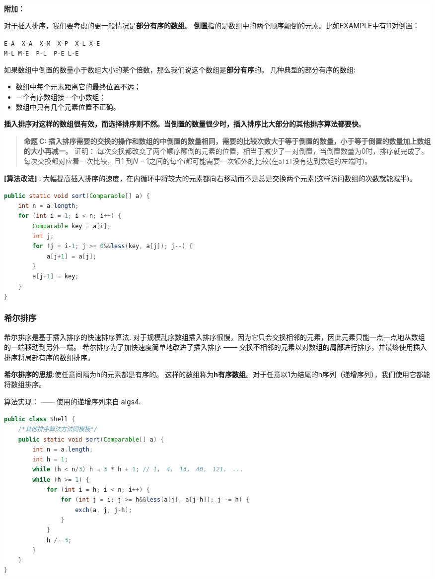 **附加：**

对于插入排序，我们要考虑的更一般情况是**部分有序的数组**。
**倒置**指的是数组中的两个顺序颠倒的元素。比如EXAMPLE中有11对倒置：
```txt
E-A  X-A  X-M  X-P  X-L	X-E
M-L M-E  P-L  P-E L-E
```
如果数组中倒置的数量小于数组大小的某个倍数，那么我们说这个数组是**部分有序**的。
几种典型的部分有序的数组:

- 数组中每个元素距离它的最终位置不远；
- 一个有序数组接一个小数组；
- 数组中只有几个元素位置不正确。

**插入排序对这样的数组很有效，而选择排序则不然。当倒置的数量很少时，插入排序比大部分的其他排序算法都要快**。

> **命题 C: 插入排序需要的交换的操作和数组的中倒置的数量相同，需要的比较次数大于等于倒置的数量，小于等于倒置的数量加上数组的大小再减一**。
  证明： 每次交换都改变了两个顺序颠倒的元素的位置，相当于减少了一对倒置，当倒置数量为0时，排序就完成了。每次交换都对应着一次比较，且$1$   到$N  -1$之间的每个$i$都可能需要一次额外的比较(在``a[i]``没有达到数组的左端时)。

**[算法改进]** : 大幅提高插入排序的速度，在内循环中将较大的元素都向右移动而不是总是交换两个元素(这样访问数组的次数就能减半)。

```java
public static void sort(Comparable[] a) {
	int n = a.length;
    for (int i = 1; i < n; i++) {
    	Comparable key = a[i];
        int j;
        for (j = i-1; j >= 0&&less(key, a[j]); j--) {
        	a[j+1] = a[j];
        }
        a[j+1] = key;
    }
}
```


### 希尔排序

希尔排序是基于插入排序的快速排序算法.
对于规模乱序数组插入排序很慢，因为它只会交换相邻的元素，因此元素只能一点一点地从数组的一端移动到另外一端。
希尔排序为了加快速度简单地改进了插入排序 —— 交换不相邻的元素以对数组的**局部**进行排序，并最终使用插入排序将局部有序的数组排序。



**希尔排序的思想**:使任意间隔为h的元素都是有序的。
这样的数组称为**h有序数组**。对于任意以1为结尾的h序列（递增序列），我们使用它都能将数组排序。

算法实现： —— 使用的递增序列来自 algs4.

```java
public class Shell {
	/*其他排序算法方法同模板*/
    public static void sort(Comparable[] a) {
     	int n = a.length;
        int h = 1;
        while (h < n/3) h = 3 * h + 1; // 1， 4， 13， 40， 121， ...
        while (h >= 1) {
        	for (int i = h; i < n; i++) {
            	for (int j = i; j >= h&&less(a[j], a[j-h]); j -= h) {
                	exch(a, j, j-h);
                }
            }
            h /= 3;
        }
    }	
}
```
